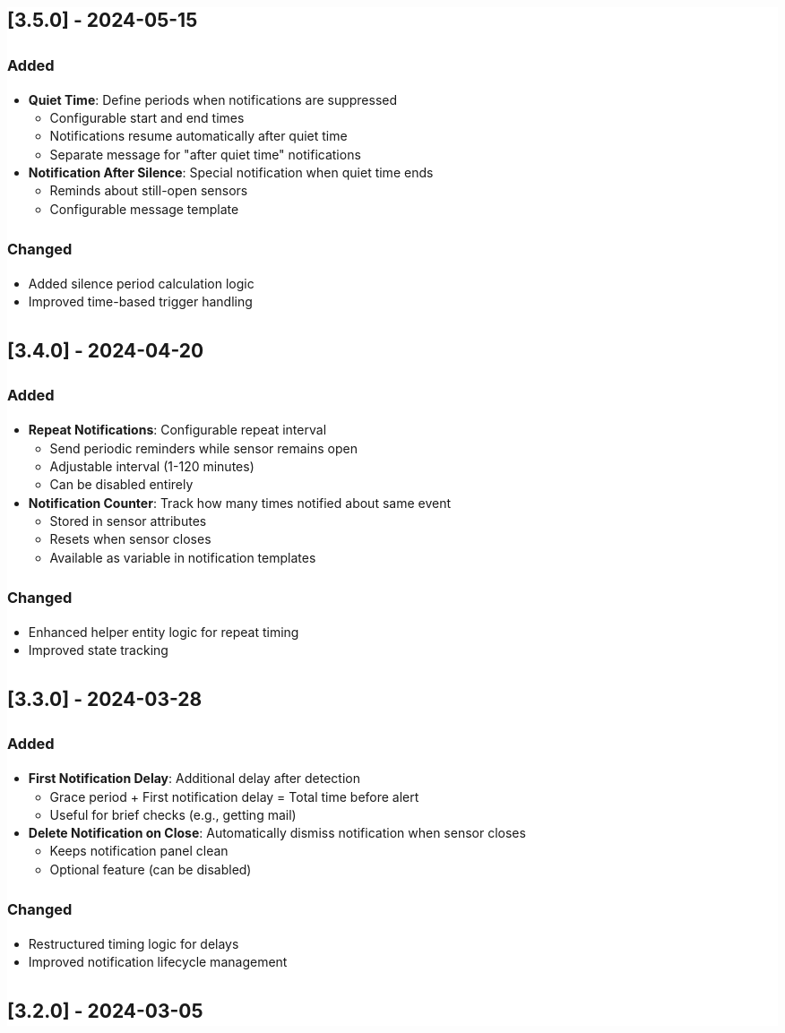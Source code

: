 ## [3.5.0] - 2024-05-15

### Added
- **Quiet Time**: Define periods when notifications are suppressed
  - Configurable start and end times
  - Notifications resume automatically after quiet time
  - Separate message for "after quiet time" notifications
- **Notification After Silence**: Special notification when quiet time ends
  - Reminds about still-open sensors
  - Configurable message template

### Changed
- Added silence period calculation logic
- Improved time-based trigger handling

## [3.4.0] - 2024-04-20

### Added
- **Repeat Notifications**: Configurable repeat interval
  - Send periodic reminders while sensor remains open
  - Adjustable interval (1-120 minutes)
  - Can be disabled entirely
- **Notification Counter**: Track how many times notified about same event
  - Stored in sensor attributes
  - Resets when sensor closes
  - Available as variable in notification templates

### Changed
- Enhanced helper entity logic for repeat timing
- Improved state tracking

## [3.3.0] - 2024-03-28

### Added
- **First Notification Delay**: Additional delay after detection
  - Grace period + First notification delay = Total time before alert
  - Useful for brief checks (e.g., getting mail)
- **Delete Notification on Close**: Automatically dismiss notification when sensor closes
  - Keeps notification panel clean
  - Optional feature (can be disabled)

### Changed
- Restructured timing logic for delays
- Improved notification lifecycle management

## [3.2.0] - 2024-03-05
